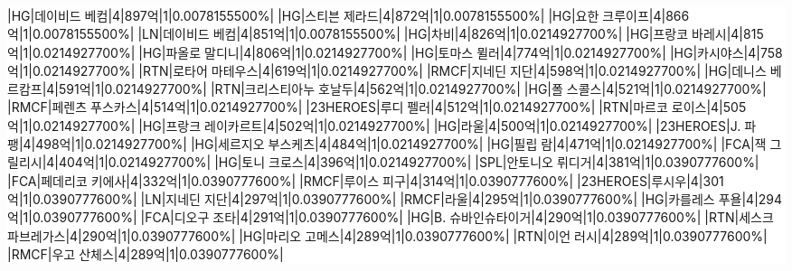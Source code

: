 |HG|데이비드 베컴|4|897억|1|0.0078155500%|
|HG|스티븐 제라드|4|872억|1|0.0078155500%|
|HG|요한 크루이프|4|866억|1|0.0078155500%|
|LN|데이비드 베컴|4|851억|1|0.0078155500%|
|HG|차비|4|826억|1|0.0214927700%|
|HG|프랑코 바레시|4|815억|1|0.0214927700%|
|HG|파올로 말디니|4|806억|1|0.0214927700%|
|HG|토마스 뮐러|4|774억|1|0.0214927700%|
|HG|카시야스|4|758억|1|0.0214927700%|
|RTN|로타어 마테우스|4|619억|1|0.0214927700%|
|RMCF|지네딘 지단|4|598억|1|0.0214927700%|
|HG|데니스 베르캄프|4|591억|1|0.0214927700%|
|RTN|크리스티아누 호날두|4|562억|1|0.0214927700%|
|HG|폴 스콜스|4|521억|1|0.0214927700%|
|RMCF|페렌츠 푸스카스|4|514억|1|0.0214927700%|
|23HEROES|루디 펠러|4|512억|1|0.0214927700%|
|RTN|마르코 로이스|4|505억|1|0.0214927700%|
|HG|프랑크 레이카르트|4|502억|1|0.0214927700%|
|HG|라울|4|500억|1|0.0214927700%|
|23HEROES|J. 파팽|4|498억|1|0.0214927700%|
|HG|세르지오 부스케츠|4|484억|1|0.0214927700%|
|HG|필립 람|4|471억|1|0.0214927700%|
|FCA|잭 그릴리시|4|404억|1|0.0214927700%|
|HG|토니 크로스|4|396억|1|0.0214927700%|
|SPL|안토니오 뤼디거|4|381억|1|0.0390777600%|
|FCA|페데리코 키에사|4|332억|1|0.0390777600%|
|RMCF|루이스 피구|4|314억|1|0.0390777600%|
|23HEROES|루시우|4|301억|1|0.0390777600%|
|LN|지네딘 지단|4|297억|1|0.0390777600%|
|RMCF|라울|4|295억|1|0.0390777600%|
|HG|카를레스 푸욜|4|294억|1|0.0390777600%|
|FCA|디오구 조타|4|291억|1|0.0390777600%|
|HG|B. 슈바인슈타이거|4|290억|1|0.0390777600%|
|RTN|세스크 파브레가스|4|290억|1|0.0390777600%|
|HG|마리오 고메스|4|289억|1|0.0390777600%|
|RTN|이언 러시|4|289억|1|0.0390777600%|
|RMCF|우고 산체스|4|289억|1|0.0390777600%|